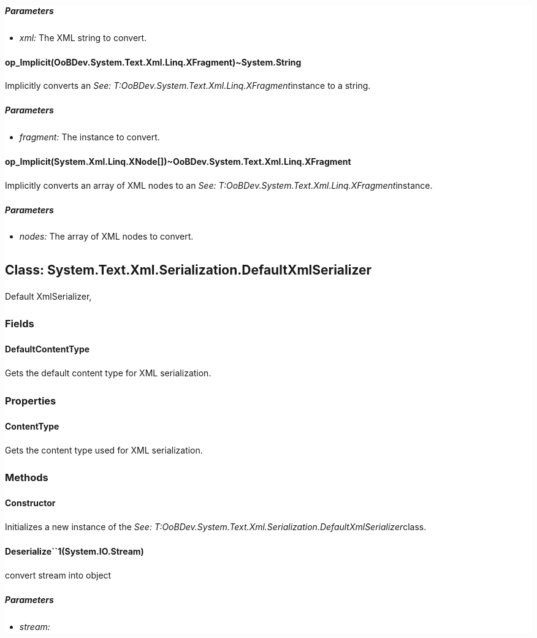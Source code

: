 
##### Parameters
* *xml:* The XML string to convert.




#### op_Implicit(OoBDev.System.Text.Xml.Linq.XFragment)~System.String
Implicitly converts an 
 *See: T:OoBDev.System.Text.Xml.Linq.XFragment*instance to a string. 


##### Parameters
* *fragment:* The instance to convert.




#### op_Implicit(System.Xml.Linq.XNode[])~OoBDev.System.Text.Xml.Linq.XFragment
Implicitly converts an array of XML nodes to an 
 *See: T:OoBDev.System.Text.Xml.Linq.XFragment*instance. 


##### Parameters
* *nodes:* The array of XML nodes to convert.




## Class: System.Text.Xml.Serialization.DefaultXmlSerializer
Default XmlSerializer, 

### Fields

#### DefaultContentType
Gets the default content type for XML serialization.
### Properties

#### ContentType
Gets the content type used for XML serialization.
### Methods


#### Constructor
Initializes a new instance of the 
 *See: T:OoBDev.System.Text.Xml.Serialization.DefaultXmlSerializer*class. 


#### Deserialize``1(System.IO.Stream)
convert stream into object 


##### Parameters
* *stream:* 
